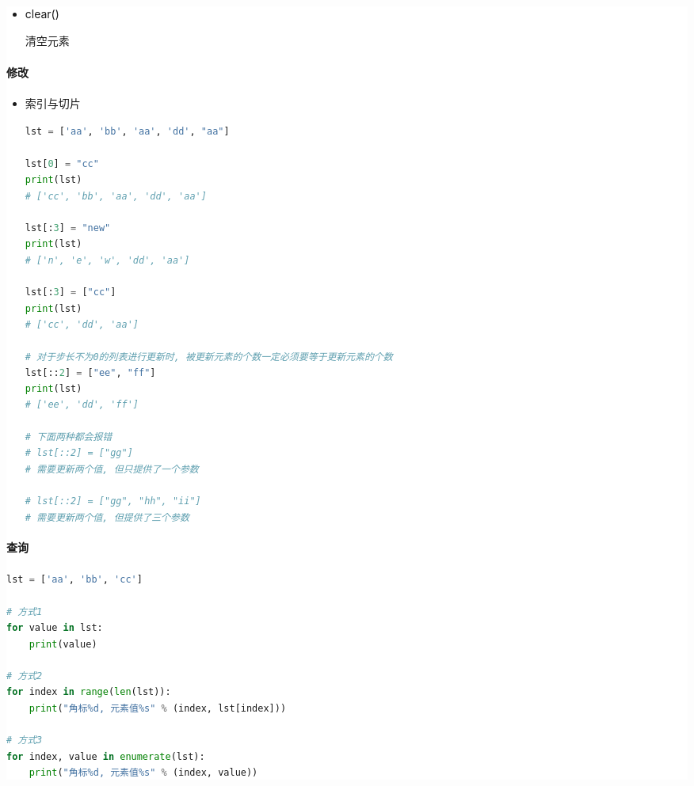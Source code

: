 - clear()

  清空元素

#### 修改

- 索引与切片

  ```python
  lst = ['aa', 'bb', 'aa', 'dd', "aa"]
  
  lst[0] = "cc"
  print(lst)
  # ['cc', 'bb', 'aa', 'dd', 'aa']
  
  lst[:3] = "new"
  print(lst)
  # ['n', 'e', 'w', 'dd', 'aa']
  
  lst[:3] = ["cc"]
  print(lst)
  # ['cc', 'dd', 'aa']
  
  # 对于步长不为0的列表进行更新时, 被更新元素的个数一定必须要等于更新元素的个数
  lst[::2] = ["ee", "ff"]
  print(lst)
  # ['ee', 'dd', 'ff']
  
  # 下面两种都会报错
  # lst[::2] = ["gg"]
  # 需要更新两个值, 但只提供了一个参数
  
  # lst[::2] = ["gg", "hh", "ii"]
  # 需要更新两个值, 但提供了三个参数
  ```

#### 查询

```python
lst = ['aa', 'bb', 'cc']

# 方式1
for value in lst:
    print(value)

# 方式2
for index in range(len(lst)):
    print("角标%d, 元素值%s" % (index, lst[index]))

# 方式3
for index, value in enumerate(lst):
    print("角标%d, 元素值%s" % (index, value))
```
